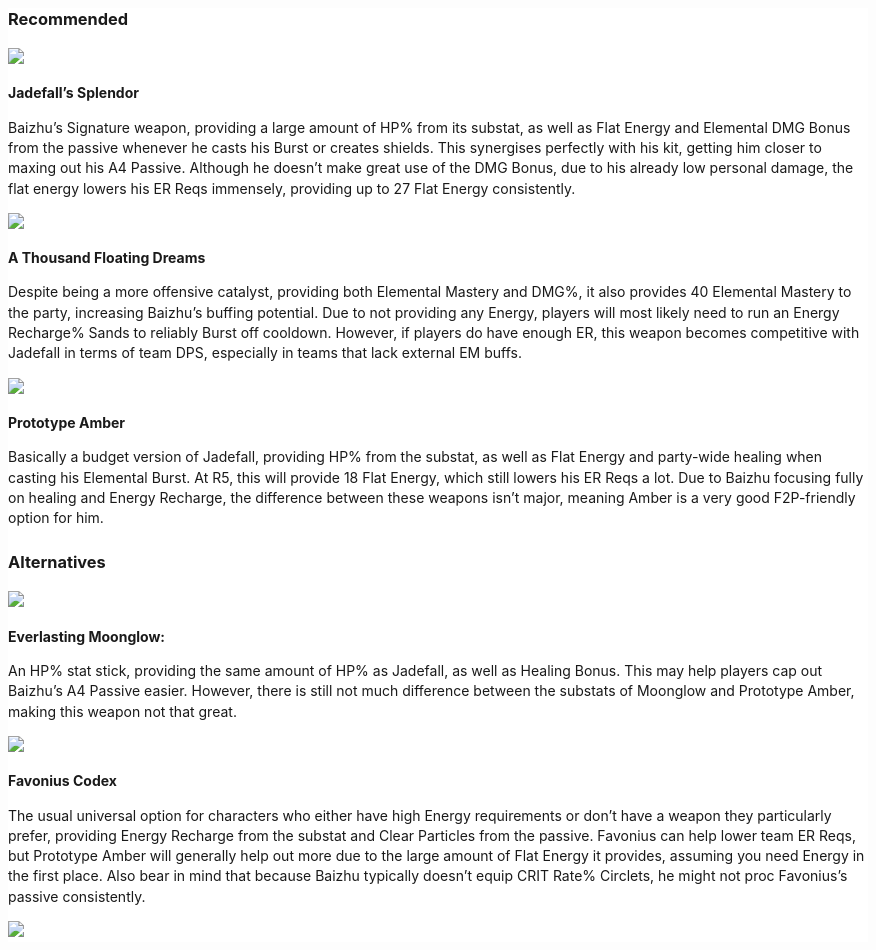
### **Recommended**
![](/faq/baizhu/jadefall.png)

**Jadefall’s Splendor** 

Baizhu’s Signature weapon, providing a large amount of HP% from its substat, as well as Flat Energy and Elemental DMG Bonus from the passive whenever he casts his Burst or creates shields. This synergises perfectly with his kit, getting him closer to maxing out his A4 Passive. Although he doesn’t make great use of the DMG Bonus, due to his already low personal damage, the flat energy lowers his ER Reqs immensely, providing up to 27 Flat Energy consistently.

![](/faq/baizhu/1kfd.png)

**A Thousand Floating Dreams** 

Despite being a more offensive catalyst, providing both Elemental Mastery and DMG%, it also provides 40 Elemental Mastery to the party, increasing Baizhu’s buffing potential. Due to not providing any Energy, players will most likely need to run an Energy Recharge% Sands to reliably Burst off cooldown. However, if players do have enough ER, this weapon becomes competitive with Jadefall in terms of team DPS, especially in teams that lack external EM buffs.

![](/faq/baizhu/pamber.png)

**Prototype Amber** 

Basically a budget version of Jadefall, providing HP% from the substat, as well as Flat Energy and party-wide healing when casting his Elemental Burst. At R5, this will provide 18 Flat Energy, which still lowers his ER Reqs a lot. Due to Baizhu focusing fully on healing and Energy Recharge, the difference between these weapons isn’t major, meaning Amber is a very good F2P-friendly option for him.

### **Alternatives**

![](/faq/baizhu/moonglow.png)

**Everlasting Moonglow:**

An HP% stat stick, providing the same amount of HP% as Jadefall, as well as Healing Bonus. This may help players cap out Baizhu’s A4 Passive easier. However, there is still not much difference between the substats of Moonglow and Prototype Amber, making this weapon not that great.


![](/faq/baizhu/favcodex.png)

**Favonius Codex**

The usual universal option for characters who either have high Energy requirements or don’t have a weapon they particularly prefer, providing Energy Recharge from the substat and Clear Particles from the passive. Favonius can help lower team ER Reqs, but Prototype Amber will generally help out more due to the large amount of Flat Energy it provides, assuming you need Energy in the first place. Also bear in mind that because Baizhu typically doesn’t equip CRIT Rate% Circlets, he might not proc Favonius’s passive consistently.


![](/faq/baizhu/hakushin.png)
